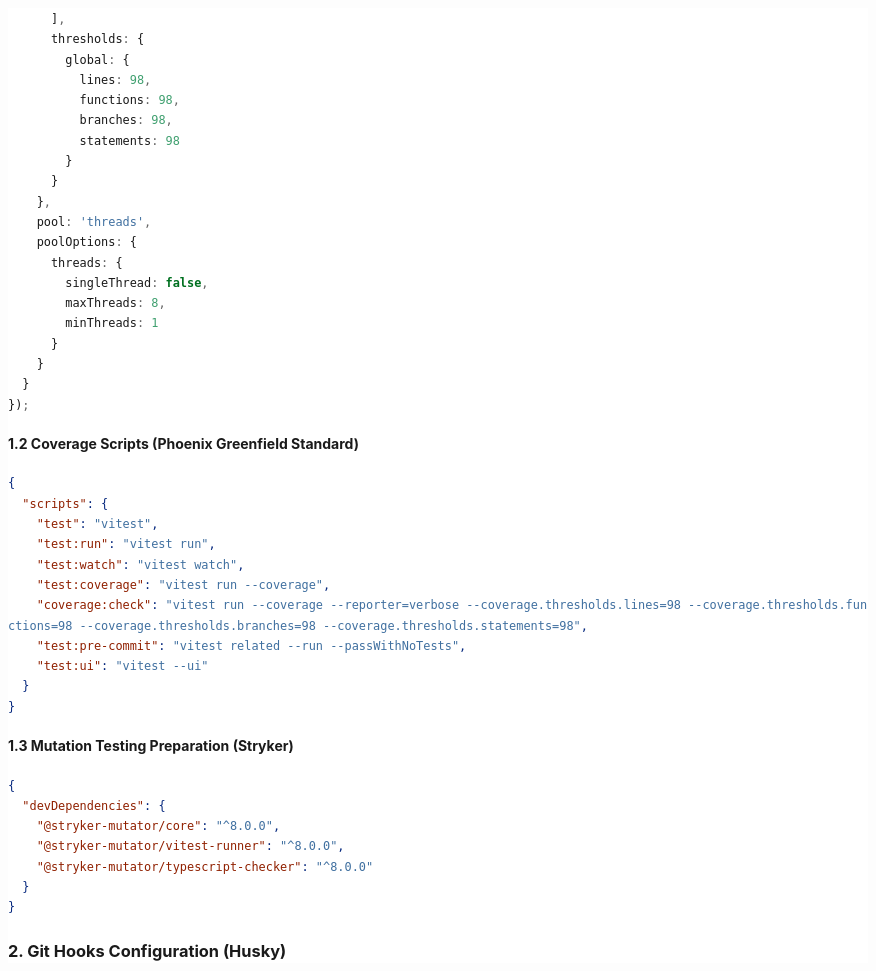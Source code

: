 ```typescript
      ],
      thresholds: {
        global: {
          lines: 98,
          functions: 98,
          branches: 98,
          statements: 98
        }
      }
    },
    pool: 'threads',
    poolOptions: {
      threads: {
        singleThread: false,
        maxThreads: 8,
        minThreads: 1
      }
    }
  }
});
```

#### 1.2 Coverage Scripts (Phoenix Greenfield Standard)
```json
{
  "scripts": {
    "test": "vitest",
    "test:run": "vitest run",
    "test:watch": "vitest watch",
    "test:coverage": "vitest run --coverage",
    "coverage:check": "vitest run --coverage --reporter=verbose --coverage.thresholds.lines=98 --coverage.thresholds.functions=98 --coverage.thresholds.branches=98 --coverage.thresholds.statements=98",
    "test:pre-commit": "vitest related --run --passWithNoTests",
    "test:ui": "vitest --ui"
  }
}
```

#### 1.3 Mutation Testing Preparation (Stryker)
```json
{
  "devDependencies": {
    "@stryker-mutator/core": "^8.0.0",
    "@stryker-mutator/vitest-runner": "^8.0.0",
    "@stryker-mutator/typescript-checker": "^8.0.0"
  }
}
```

### 2. Git Hooks Configuration (Husky)
